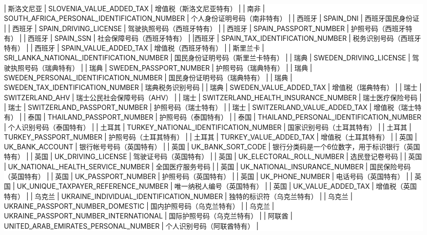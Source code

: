 | 斯洛文尼亚 | SLOVENIA_VALUE_ADDED_TAX                | 增值税（斯洛文尼亚特有）                      |
| 南非     | SOUTH_AFRICA_PERSONAL_IDENTIFICATION_NUMBER | 个人身份证明号码（南非特有）               |
| 西班牙   | SPAIN_DNI                               | 西班牙国民身份证                                  |
| 西班牙   | SPAIN_DRIVING_LICENSE                   | 驾驶执照号码（西班牙特有）                      |
| 西班牙   | SPAIN_PASSPORT_NUMBER                   | 护照号码（西班牙特有）                          |
| 西班牙   | SPAIN_SSN                               | 社会保障号码（西班牙特有）                      |
|西班牙   | SPAIN_TAX_IDENTIFICATION_NUMBER         | 税务识别号码（西班牙特有）                      |
| 西班牙   | SPAIN_VALUE_ADDED_TAX                   | 增值税（西班牙特有）                            |
| 斯里兰卡 | SRI_LANKA_NATIONAL_IDENTIFICATION_NUMBER | 国民身份证明号码（斯里兰卡特有）                |
| 瑞典     | SWEDEN_DRIVING_LICENSE                  | 驾驶执照号码（瑞典特有）                        |
| 瑞典     | SWEDEN_PASSPORT_NUMBER                   | 护照号码（瑞典特有）                            |
| 瑞典     | SWEDEN_PERSONAL_IDENTIFICATION_NUMBER    | 国民身份证明号码（瑞典特有）                    |
| 瑞典     | SWEDEN_TAX_IDENTIFICATION_NUMBER         | 瑞典税务识别号码                |
| 瑞典     | SWEDEN_VALUE_ADDED_TAX                  | 增值税（瑞典特有）                              |
| 瑞士     | SWITZERLAND_AHV                         | 瑞士公民社会保障号码（AHV）                     |
| 瑞士     | SWITZERLAND_HEALTH_INSURANCE_NUMBER      | 瑞士医疗保险号码                                 |
| 瑞士     | SWITZERLAND_PASSPORT_NUMBER              | 护照号码（瑞士特有）                            |
| 瑞士     | SWITZERLAND_VALUE_ADDED_TAX              | 增值税（瑞士特有）                              |
| 泰国           | THAILAND_PASSPORT_NUMBER                   | 护照号码（泰国特有）                                                                             |
| 泰国           | THAILAND_PERSONAL_IDENTIFICATION_NUMBER    | 个人识别号码（泰国特有）                                                                         |
| 土耳其         | TURKEY_NATIONAL_IDENTIFICATION_NUMBER      | 国家识别号码（土耳其特有）                                                                       |
| 土耳其         | TURKEY_PASSPORT_NUMBER                     | 护照号码（土耳其特有）                                                                           |
| 土耳其         | TURKEY_VALUE_ADDED_TAX                     | 增值税（土耳其特有）                                                                             |
| 英国           | UK_BANK_ACCOUNT                            | 银行帐号号码（英国特有）                                                                         |
| 英国           | UK_BANK_SORT_CODE                          | 银行分类码是一个6位数字，用于标识银行（英国特有）                                               |
| 英国           | UK_DRIVING_LICENSE                         | 驾驶证号码（英国特有）                                                                           |
| 英国           | UK_ELECTORAL_ROLL_NUMBER                    | 选民登记卷号码                                                                                   |
| 英国           | UK_NATIONAL_HEALTH_SERVICE_NUMBER          | 全国医疗服务号码                                                                                 |
| 英国           | UK_NATIONAL_INSURANCE_NUMBER                | 国民保险号码（英国特有）                                                                         |
| 英国           | UK_PASSPORT_NUMBER                         | 护照号码（英国特有）                                                                             |
| 英国           | UK_PHONE_NUMBER                            | 电话号码（英国特有）                                                                             |
| 英国           | UK_UNIQUE_TAXPAYER_REFERENCE_NUMBER        | 唯一纳税人编号（英国特有）                                                                       |
| 英国           | UK_VALUE_ADDED_TAX                         | 增值税（英国特有）                                                                               |
| 乌克兰         | UKRAINE_INDIVIDUAL_IDENTIFICATION_NUMBER        | 独特的标识符（乌克兰特有）                             |
| 乌克兰         | UKRAINE_PASSPORT_NUMBER_DOMESTIC                | 国内护照号码（乌克兰特有）                             |
| 乌克兰         | UKRAINE_PASSPORT_NUMBER_INTERNATIONAL           | 国际护照号码（乌克兰特有）                             |
| 阿联酋         | UNITED_ARAB_EMIRATES_PERSONAL_NUMBER            | 个人识别号码（阿联酋特有）                             |
